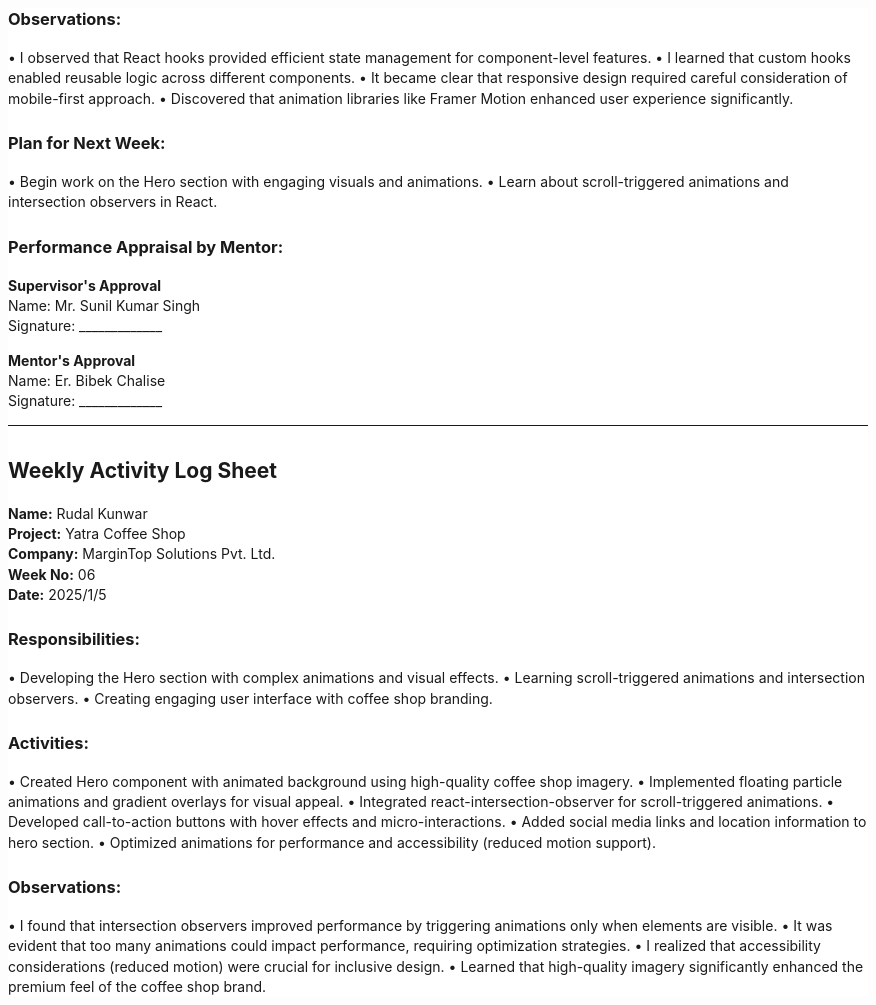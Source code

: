 ### Observations:
• I observed that React hooks provided efficient state management for component-level features.
• I learned that custom hooks enabled reusable logic across different components.
• It became clear that responsive design required careful consideration of mobile-first approach.
• Discovered that animation libraries like Framer Motion enhanced user experience significantly.

### Plan for Next Week:
• Begin work on the Hero section with engaging visuals and animations.
• Learn about scroll-triggered animations and intersection observers in React.

### Performance Appraisal by Mentor:


**Supervisor's Approval**  
Name: Mr. Sunil Kumar Singh  
Signature: _____________

**Mentor's Approval**  
Name: Er. Bibek Chalise  
Signature: _____________

---

## Weekly Activity Log Sheet
**Name:** Rudal Kunwar  
**Project:** Yatra Coffee Shop  
**Company:** MarginTop Solutions Pvt. Ltd.  
**Week No:** 06  
**Date:** 2025/1/5  

### Responsibilities:
• Developing the Hero section with complex animations and visual effects.
• Learning scroll-triggered animations and intersection observers.
• Creating engaging user interface with coffee shop branding.

### Activities:
• Created Hero component with animated background using high-quality coffee shop imagery.
• Implemented floating particle animations and gradient overlays for visual appeal.
• Integrated react-intersection-observer for scroll-triggered animations.
• Developed call-to-action buttons with hover effects and micro-interactions.
• Added social media links and location information to hero section.
• Optimized animations for performance and accessibility (reduced motion support).

### Observations:
• I found that intersection observers improved performance by triggering animations only when elements are visible.
• It was evident that too many animations could impact performance, requiring optimization strategies.
• I realized that accessibility considerations (reduced motion) were crucial for inclusive design.
• Learned that high-quality imagery significantly enhanced the premium feel of the coffee shop brand.
